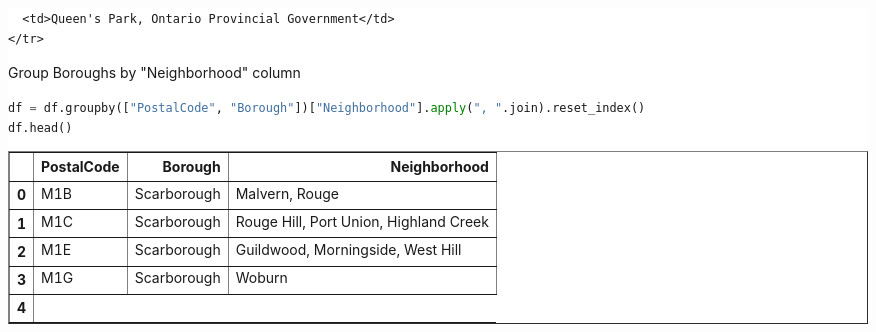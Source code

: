       <td>Queen's Park, Ontario Provincial Government</td>
    </tr>
  </tbody>
</table>
</div>



Group Boroughs by "Neighborhood" column


```python
df = df.groupby(["PostalCode", "Borough"])["Neighborhood"].apply(", ".join).reset_index()
df.head()
```




<div>
<style scoped>
    .dataframe tbody tr th:only-of-type {
        vertical-align: middle;
    }

    .dataframe tbody tr th {
        vertical-align: top;
    }

    .dataframe thead th {
        text-align: right;
    }
</style>
<table border="1" class="dataframe">
  <thead>
    <tr style="text-align: right;">
      <th></th>
      <th>PostalCode</th>
      <th>Borough</th>
      <th>Neighborhood</th>
    </tr>
  </thead>
  <tbody>
    <tr>
      <th>0</th>
      <td>M1B</td>
      <td>Scarborough</td>
      <td>Malvern, Rouge</td>
    </tr>
    <tr>
      <th>1</th>
      <td>M1C</td>
      <td>Scarborough</td>
      <td>Rouge Hill, Port Union, Highland Creek</td>
    </tr>
    <tr>
      <th>2</th>
      <td>M1E</td>
      <td>Scarborough</td>
      <td>Guildwood, Morningside, West Hill</td>
    </tr>
    <tr>
      <th>3</th>
      <td>M1G</td>
      <td>Scarborough</td>
      <td>Woburn</td>
    </tr>
    <tr>
      <th>4</th>